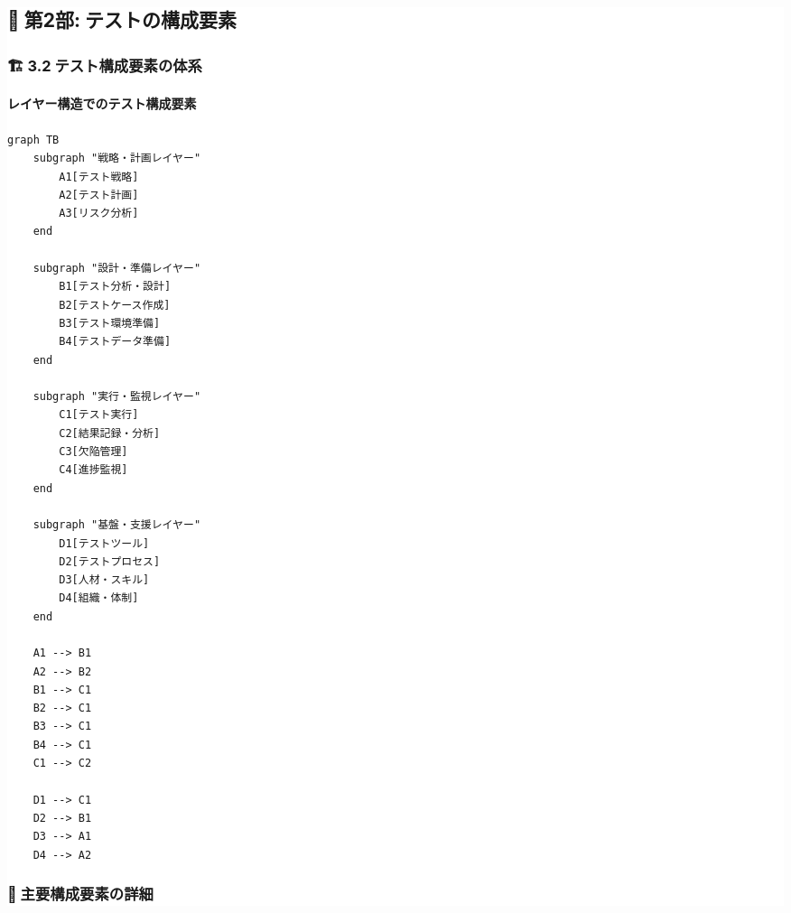 
## 📖 第2部: テストの構成要素

### 🏗️ 3.2 テスト構成要素の体系

#### レイヤー構造でのテスト構成要素

```mermaid
graph TB
    subgraph "戦略・計画レイヤー"
        A1[テスト戦略]
        A2[テスト計画]
        A3[リスク分析]
    end
    
    subgraph "設計・準備レイヤー"
        B1[テスト分析・設計]
        B2[テストケース作成]
        B3[テスト環境準備]
        B4[テストデータ準備]
    end
    
    subgraph "実行・監視レイヤー"
        C1[テスト実行]
        C2[結果記録・分析]
        C3[欠陥管理]
        C4[進捗監視]
    end
    
    subgraph "基盤・支援レイヤー"
        D1[テストツール]
        D2[テストプロセス]
        D3[人材・スキル]
        D4[組織・体制]
    end
    
    A1 --> B1
    A2 --> B2
    B1 --> C1
    B2 --> C1
    B3 --> C1
    B4 --> C1
    C1 --> C2
    
    D1 --> C1
    D2 --> B1
    D3 --> A1
    D4 --> A2
```

### 🎯 主要構成要素の詳細
